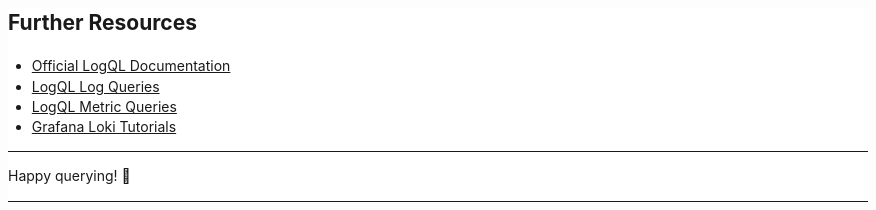
## Further Resources

- [Official LogQL Documentation](https://grafana.com/docs/loki/latest/logql/)
- [LogQL Log Queries](https://grafana.com/docs/loki/latest/query/log_queries/)
- [LogQL Metric Queries](https://grafana.com/docs/loki/latest/query/metric_queries/)
- [Grafana Loki Tutorials](https://grafana.com/tutorials/)

---

Happy querying! 🚀

---
